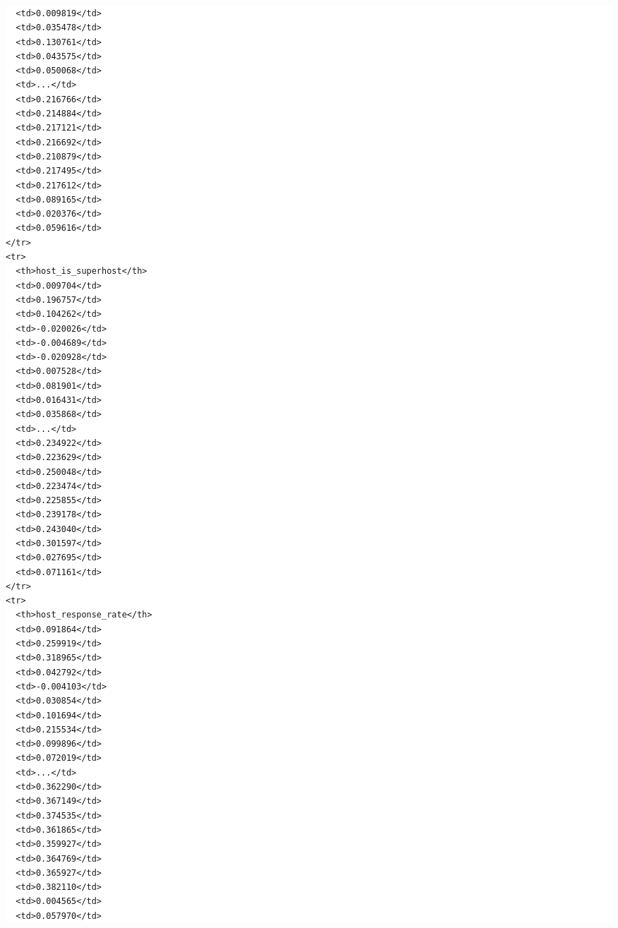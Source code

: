       <td>0.009819</td>
      <td>0.035478</td>
      <td>0.130761</td>
      <td>0.043575</td>
      <td>0.050068</td>
      <td>...</td>
      <td>0.216766</td>
      <td>0.214884</td>
      <td>0.217121</td>
      <td>0.216692</td>
      <td>0.210879</td>
      <td>0.217495</td>
      <td>0.217612</td>
      <td>0.089165</td>
      <td>0.020376</td>
      <td>0.059616</td>
    </tr>
    <tr>
      <th>host_is_superhost</th>
      <td>0.009704</td>
      <td>0.196757</td>
      <td>0.104262</td>
      <td>-0.020026</td>
      <td>-0.004689</td>
      <td>-0.020928</td>
      <td>0.007528</td>
      <td>0.081901</td>
      <td>0.016431</td>
      <td>0.035868</td>
      <td>...</td>
      <td>0.234922</td>
      <td>0.223629</td>
      <td>0.250048</td>
      <td>0.223474</td>
      <td>0.225855</td>
      <td>0.239178</td>
      <td>0.243040</td>
      <td>0.301597</td>
      <td>0.027695</td>
      <td>0.071161</td>
    </tr>
    <tr>
      <th>host_response_rate</th>
      <td>0.091864</td>
      <td>0.259919</td>
      <td>0.318965</td>
      <td>0.042792</td>
      <td>-0.004103</td>
      <td>0.030854</td>
      <td>0.101694</td>
      <td>0.215534</td>
      <td>0.099896</td>
      <td>0.072019</td>
      <td>...</td>
      <td>0.362290</td>
      <td>0.367149</td>
      <td>0.374535</td>
      <td>0.361865</td>
      <td>0.359927</td>
      <td>0.364769</td>
      <td>0.365927</td>
      <td>0.382110</td>
      <td>0.004565</td>
      <td>0.057970</td>